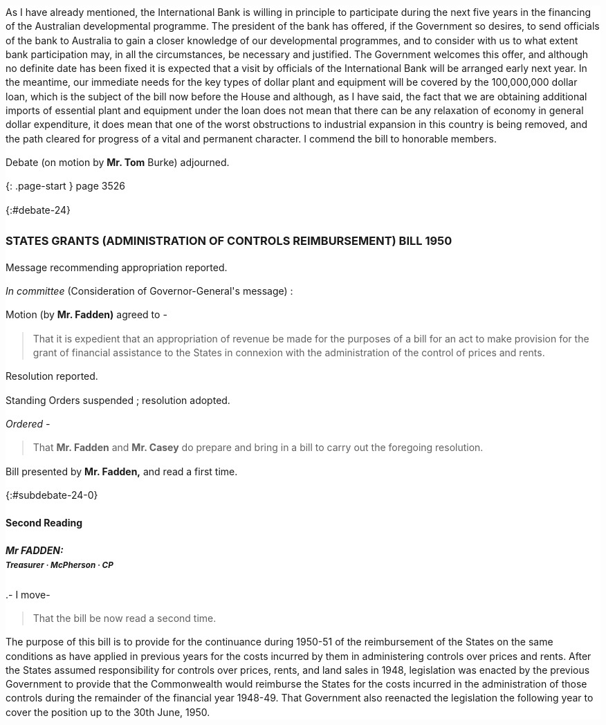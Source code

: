 As I have already mentioned, the International Bank is willing in principle to participate during the next five years in the financing of the Australian developmental programme. The  president  of the bank has offered, if the Government so desires, to send officials of the bank to Australia to gain a closer knowledge of our developmental programmes, and to consider with us to what extent bank participation may, in all the circumstances, be necessary and justified. The Government welcomes this offer, and although no definite date has been fixed it is expected that a visit by officials of the International Bank will be arranged early next year. In the meantime, our immediate needs for the key types of dollar plant and equipment will be covered by the 100,000,000 dollar loan, which is the subject of the bill now before the House and although, as I have said, the fact that we are obtaining additional imports of essential plant and equipment under the loan does not mean that there can be any relaxation of economy in general dollar expenditure, it does mean that one of the worst obstructions to industrial expansion in this country is being removed, and the path cleared for progress of a vital and permanent character. I commend the bill to honorable members. 

Debate (on motion by  **Mr. Tom**  Burke) adjourned. 

{: .page-start }
page 3526

{:#debate-24}
### STATES GRANTS (ADMINISTRATION OF CONTROLS REIMBURSEMENT) BILL 1950

Message recommending appropriation reported. 


 *In committee* (Consideration of Governor-General's message) : 

Motion (by  **Mr. Fadden)**  agreed to - 

  >That it is expedient that an appropriation of revenue be made for the purposes of a bill for an act to make provision for the grant of financial assistance to the States in connexion with the administration of the control of prices and rents. 

Resolution reported. 

Standing Orders suspended ; resolution adopted. 


 *Ordered -* 


  >That  **Mr. Fadden**  and  **Mr. Casey**  do prepare and bring in a bill to carry out the foregoing resolution. 

Bill presented by  **Mr. Fadden,**  and read a first time. 

{:#subdebate-24-0}
#### Second Reading

##### Mr FADDEN:<br><small class="text-muted">Treasurer &middot; McPherson &middot; CP</small>

.- I move- 

  >That the bill be now read a second time. 

The purpose of this bill is to provide for the continuance during 1950-51 of the reimbursement of the States on the same conditions as have applied in previous years for the costs incurred by them in administering controls over prices and rents. After the States assumed responsibility for controls over prices, rents, and land sales in 1948, legislation was enacted by the previous Government to provide that the Commonwealth would reimburse the States for the costs incurred in the administration of those controls during the remainder of the financial year 1948-49. That Government also reenacted the legislation the following year to cover the position up to the 30th June, 1950. 
